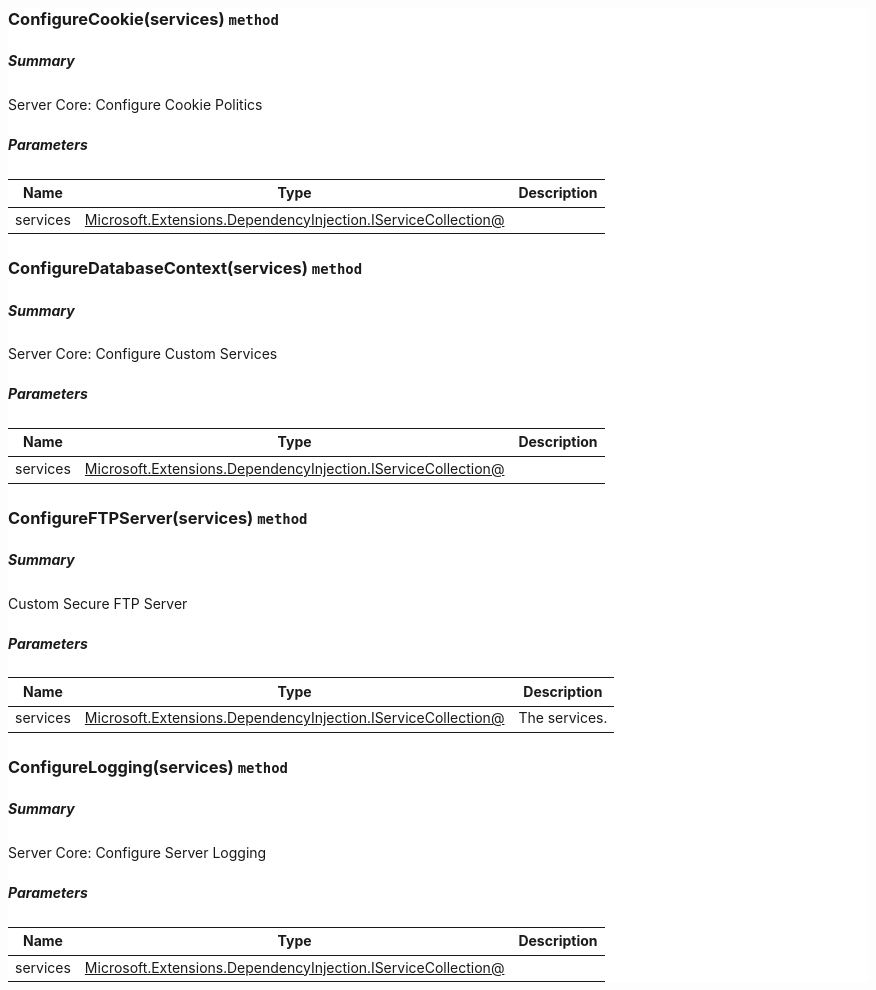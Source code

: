 <a name='M-EASYDATACenter-ServerCoreConfiguration-ServerConfigurationServices-ConfigureCookie-Microsoft-Extensions-DependencyInjection-IServiceCollection@-'></a>
### ConfigureCookie(services) `method`

##### Summary

Server Core: Configure Cookie Politics

##### Parameters

| Name | Type | Description |
| ---- | ---- | ----------- |
| services | [Microsoft.Extensions.DependencyInjection.IServiceCollection@](#T-Microsoft-Extensions-DependencyInjection-IServiceCollection@ 'Microsoft.Extensions.DependencyInjection.IServiceCollection@') |  |

<a name='M-EASYDATACenter-ServerCoreConfiguration-ServerConfigurationServices-ConfigureDatabaseContext-Microsoft-Extensions-DependencyInjection-IServiceCollection@-'></a>
### ConfigureDatabaseContext(services) `method`

##### Summary

Server Core: Configure Custom Services

##### Parameters

| Name | Type | Description |
| ---- | ---- | ----------- |
| services | [Microsoft.Extensions.DependencyInjection.IServiceCollection@](#T-Microsoft-Extensions-DependencyInjection-IServiceCollection@ 'Microsoft.Extensions.DependencyInjection.IServiceCollection@') |  |

<a name='M-EASYDATACenter-ServerCoreConfiguration-ServerConfigurationServices-ConfigureFTPServer-Microsoft-Extensions-DependencyInjection-IServiceCollection@-'></a>
### ConfigureFTPServer(services) `method`

##### Summary

Custom Secure FTP Server

##### Parameters

| Name | Type | Description |
| ---- | ---- | ----------- |
| services | [Microsoft.Extensions.DependencyInjection.IServiceCollection@](#T-Microsoft-Extensions-DependencyInjection-IServiceCollection@ 'Microsoft.Extensions.DependencyInjection.IServiceCollection@') | The services. |

<a name='M-EASYDATACenter-ServerCoreConfiguration-ServerConfigurationServices-ConfigureLogging-Microsoft-Extensions-DependencyInjection-IServiceCollection@-'></a>
### ConfigureLogging(services) `method`

##### Summary

Server Core: Configure Server Logging

##### Parameters

| Name | Type | Description |
| ---- | ---- | ----------- |
| services | [Microsoft.Extensions.DependencyInjection.IServiceCollection@](#T-Microsoft-Extensions-DependencyInjection-IServiceCollection@ 'Microsoft.Extensions.DependencyInjection.IServiceCollection@') |  |
